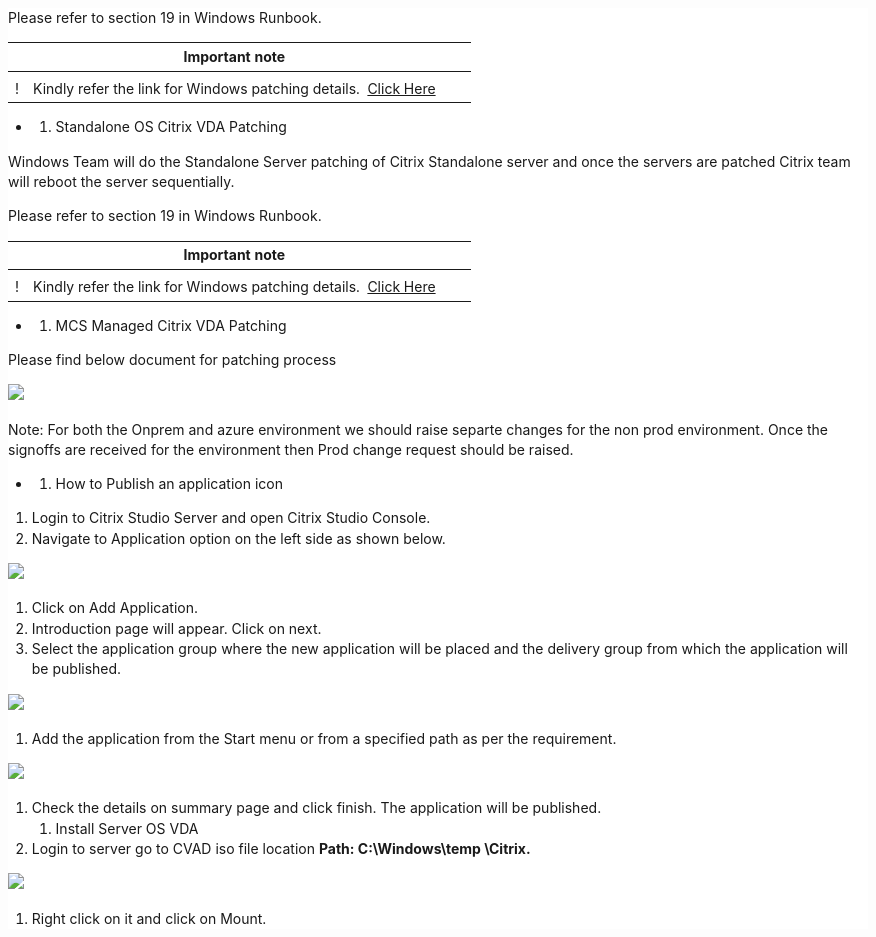 Please refer to section 19 in Windows Runbook.

|  | **Important note** | | |
| --- | --- | --- | --- |
|  |  |  |  |
| ! | Kindly refer the link for Windows patching details.  [Click Here](https://mtsinai.sharepoint.com/%3Aw%3A/s/BusinessCaseValidation/Ee4jJcc1xxFFmexN4rpnz6sBnWtrjw_qmABFbGLl8PCcbw?e=M7Unqx) | | |

* 1. Standalone OS Citrix VDA Patching

Windows Team will do the Standalone Server patching of Citrix Standalone server and once the servers are patched Citrix team will reboot the server sequentially.

Please refer to section 19 in Windows Runbook.

|  | **Important note** | | |
| --- | --- | --- | --- |
|  |  |  |  |
| ! | Kindly refer the link for Windows patching details.  [Click Here](https://mtsinai.sharepoint.com/%3Aw%3A/s/BusinessCaseValidation/Ee4jJcc1xxFFmexN4rpnz6sBnWtrjw_qmABFbGLl8PCcbw?e=M7Unqx) | | |

* 1. MCS Managed Citrix VDA Patching

Please find below document for patching process

![](data:image/x-emf;base64...)

Note: For both the Onprem and azure environment we should raise separte changes for the non prod environment. Once the signoffs are received for the environment then Prod change request should be raised.

* 1. How to Publish an application icon

1. Login to Citrix Studio Server and open Citrix Studio Console.
2. Navigate to Application option on the left side as shown below.

![](data:image/png;base64...)

1. Click on Add Application.
2. Introduction page will appear. Click on next.
3. Select the application group where the new application will be placed and the delivery group from which the application will be published.

![](data:image/png;base64...)

1. Add the application from the Start menu or from a specified path as per the requirement.

![](data:image/png;base64...)

1. Check the details on summary page and click finish. The application will be published.
   1. Install Server OS VDA
2. Login to server go to CVAD iso file location **Path: C:\Windows\temp \Citrix.**

![](data:image/png;base64...)

1. Right click on it and click on Mount.
